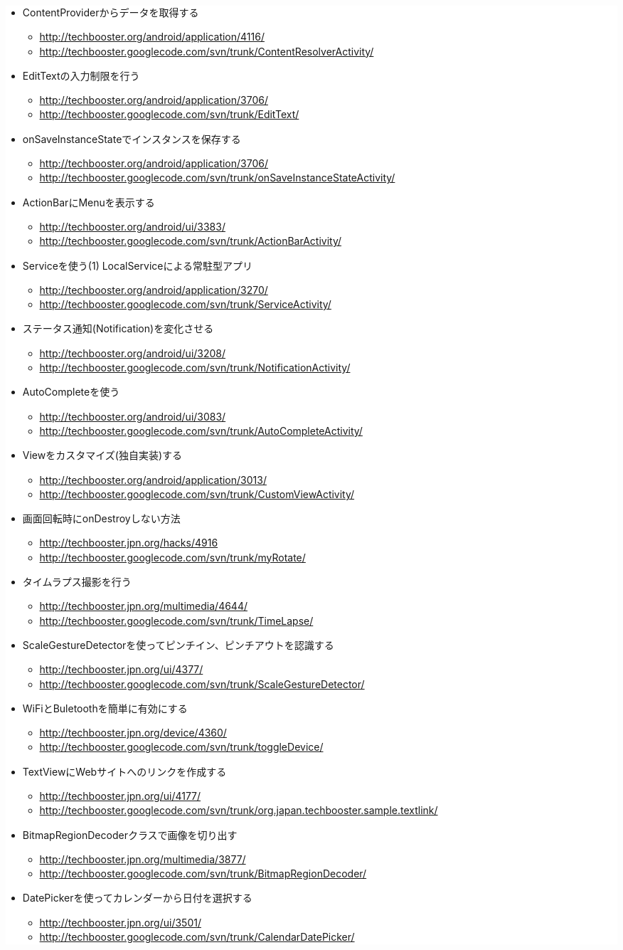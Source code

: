   * ContentProviderからデータを取得する
    * http://techbooster.org/android/application/4116/
    * http://techbooster.googlecode.com/svn/trunk/ContentResolverActivity/

  * EditTextの入力制限を行う
    * http://techbooster.org/android/application/3706/
    * http://techbooster.googlecode.com/svn/trunk/EditText/

  * onSaveInstanceStateでインスタンスを保存する
    * http://techbooster.org/android/application/3706/
    * http://techbooster.googlecode.com/svn/trunk/onSaveInstanceStateActivity/

  * ActionBarにMenuを表示する
    * http://techbooster.org/android/ui/3383/
    * http://techbooster.googlecode.com/svn/trunk/ActionBarActivity/

  * Serviceを使う(1) LocalServiceによる常駐型アプリ
    * http://techbooster.org/android/application/3270/
    * http://techbooster.googlecode.com/svn/trunk/ServiceActivity/

  * ステータス通知(Notification)を変化させる
    * http://techbooster.org/android/ui/3208/
    * http://techbooster.googlecode.com/svn/trunk/NotificationActivity/

  * AutoCompleteを使う
    * http://techbooster.org/android/ui/3083/
    * http://techbooster.googlecode.com/svn/trunk/AutoCompleteActivity/

  * Viewをカスタマイズ(独自実装)する
    * http://techbooster.org/android/application/3013/
    * http://techbooster.googlecode.com/svn/trunk/CustomViewActivity/

  * 画面回転時にonDestroyしない方法
    * http://techbooster.jpn.org/hacks/4916
    * http://techbooster.googlecode.com/svn/trunk/myRotate/

  * タイムラプス撮影を行う
    * http://techbooster.jpn.org/multimedia/4644/
    * http://techbooster.googlecode.com/svn/trunk/TimeLapse/

  * ScaleGestureDetectorを使ってピンチイン、ピンチアウトを認識する
    * http://techbooster.jpn.org/ui/4377/
    * http://techbooster.googlecode.com/svn/trunk/ScaleGestureDetector/

  * WiFiとBuletoothを簡単に有効にする
    * http://techbooster.jpn.org/device/4360/
    * http://techbooster.googlecode.com/svn/trunk/toggleDevice/


  * TextViewにWebサイトへのリンクを作成する
    * http://techbooster.jpn.org/ui/4177/
    * http://techbooster.googlecode.com/svn/trunk/org.japan.techbooster.sample.textlink/

  * BitmapRegionDecoderクラスで画像を切り出す
    * http://techbooster.jpn.org/multimedia/3877/
    * http://techbooster.googlecode.com/svn/trunk/BitmapRegionDecoder/

  * DatePickerを使ってカレンダーから日付を選択する
    * http://techbooster.jpn.org/ui/3501/
    * http://techbooster.googlecode.com/svn/trunk/CalendarDatePicker/
